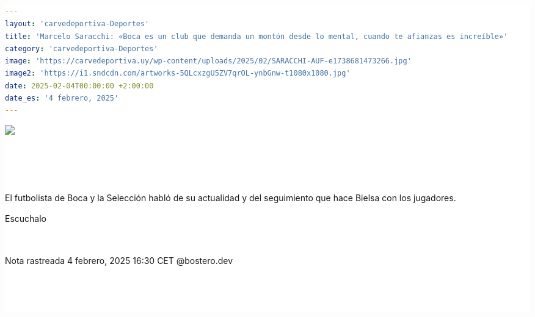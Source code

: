 ```yaml
---
layout: 'carvedeportiva-Deportes'
title: 'Marcelo Saracchi: «Boca es un club que demanda un montón desde lo mental, cuando te afianzas es increíble»'
category: 'carvedeportiva-Deportes'
image: 'https://carvedeportiva.uy/wp-content/uploads/2025/02/SARACCHI-AUF-e1738681473266.jpg'
image2: 'https://i1.sndcdn.com/artworks-5QLcxzgU5ZV7qrOL-ynbGnw-t1080x1080.jpg'
date: 2025-02-04T00:00:00 +2:00:00
date_es: '4 febrero, 2025'
---
```


<html>
<img style='width: 100%' src='{{ page.image | prepend: base.url }}'><div style='height: 75px'></div>
<p>El futbolista de Boca y la Selección habló de su actualidad y del seguimiento que hace Bielsa con los jugadores.</p><p>Escuchalo</p><p><iframe frameborder="no" height="166" scrolling="no" src="https://w.soundcloud.com/player/?url=https%3A//api.soundcloud.com/tracks/2025787316&amp;color=%23ff5500&amp;auto_play=false&amp;hide_related=false&amp;show_comments=true&amp;show_user=true&amp;show_reposts=false&amp;show_teaser=true" width="100%"></iframe></p><p> </p><div class='info_rastreador text-muted'><p class='text-muted mt-3 mb-2'>Nota rastreada 4 febrero, 2025 16:30 CET @bostero.dev</p></div>
<div style='height: 60px;'></div>
</html>
